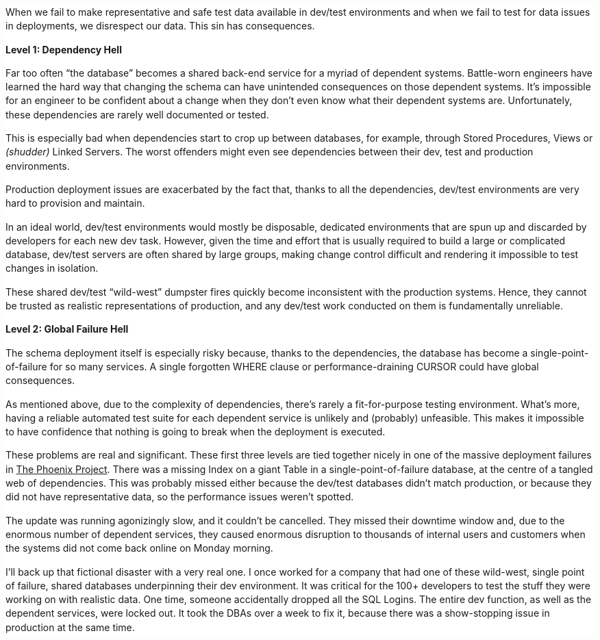 When we fail to make representative and safe test data available in dev/test environments and when we fail to test for data issues in deployments, we disrespect our data. This sin has consequences.

**Level 1: Dependency Hell**

Far too often “the database” becomes a shared back-end service for a myriad of dependent systems. Battle-worn engineers have learned the hard way that changing the schema can have unintended consequences on those dependent systems. It’s impossible for an engineer to be confident about a change when they don’t even know what their dependent systems are. Unfortunately, these dependencies are rarely well documented or tested.

This is especially bad when dependencies start to crop up between databases, for example, through Stored Procedures, Views or *(shudder)* Linked Servers. The worst offenders might even see dependencies between their dev, test and production environments. 

Production deployment issues are exacerbated by the fact that, thanks to all the dependencies, dev/test environments are very hard to provision and maintain. 

In an ideal world, dev/test environments would mostly be disposable, dedicated environments that are spun up and discarded by developers for each new dev task. However, given the time and effort that is usually required to build a large or complicated database, dev/test servers are often shared by large groups, making change control difficult and rendering it impossible to test changes in isolation.

These shared dev/test “wild-west” dumpster fires quickly become inconsistent with the production systems. Hence, they cannot be trusted as realistic representations of production, and any dev/test work conducted on them is fundamentally unreliable. 

**Level 2: Global Failure Hell**

The schema deployment itself is especially risky because, thanks to the dependencies, the database has become a single-point-of-failure for so many services. A single forgotten WHERE clause or performance-draining CURSOR could have global consequences.

As mentioned above, due to the complexity of dependencies, there’s rarely a fit-for-purpose testing environment. What’s more, having a reliable automated test suite for each dependent service is unlikely and (probably) unfeasible. This makes it impossible to have confidence that nothing is going to break when the deployment is executed.

These problems are real and significant. These first three levels are tied together nicely in one of the massive deployment failures in [The Phoenix Project](https://octopus.com/blog/devops-reading-list#phoenix). There was a missing Index on a giant Table in a single-point-of-failure database, at the centre of a tangled web of dependencies. This was probably missed either because the dev/test databases didn’t match production, or because they did not have representative data, so the performance issues weren’t spotted.

The update was running agonizingly slow, and it couldn’t be cancelled. They missed their downtime window and, due to the enormous number of dependent services, they caused enormous disruption to thousands of internal users and customers when the systems did not come back online on Monday morning.

I’ll back up that fictional disaster with a very real one. I once worked for a company that had one of these wild-west, single point of failure, shared databases underpinning their dev environment. It was critical for the 100+ developers to test the stuff they were working on with realistic data. One time, someone accidentally dropped all the SQL Logins. The entire dev function, as well as the dependent services, were locked out. It took the DBAs over a week to fix it, because there was a show-stopping issue in production at the same time.
